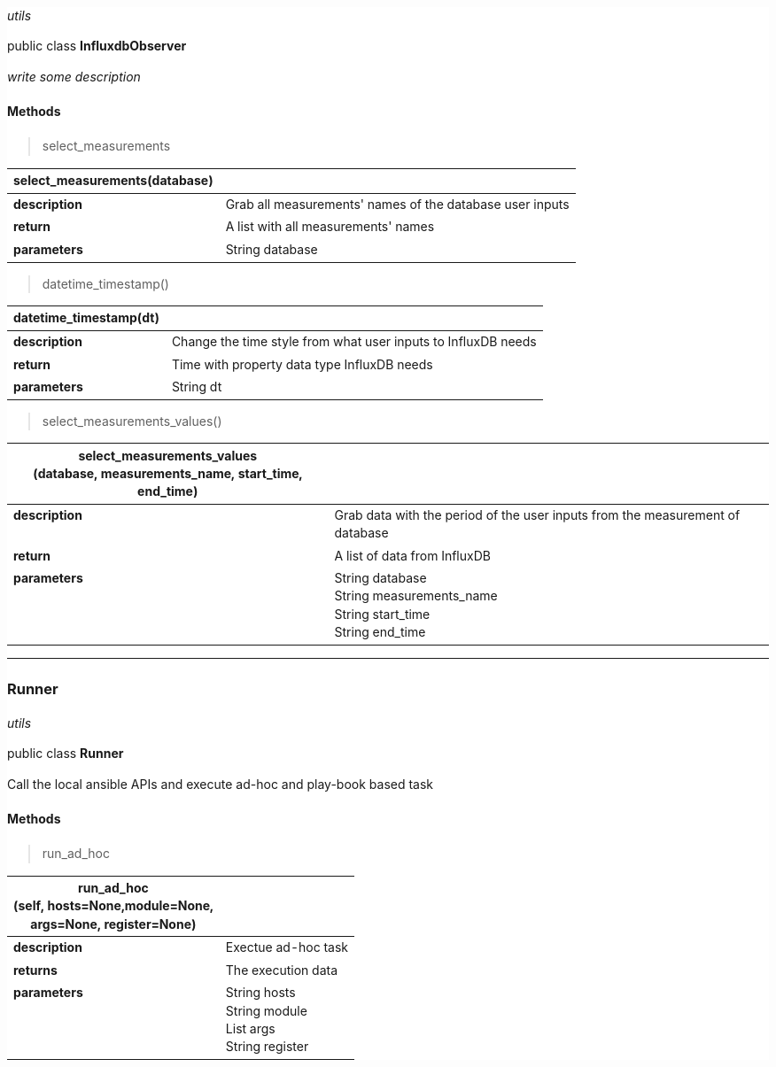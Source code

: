 *utils*

public class **InfluxdbObserver**

*write some description*

#### Methods

> select_measurements

| select_measurements(database) |                                                          |
| ----------------------------- | -------------------------------------------------------- |
| **description**               | Grab all measurements' names of the database user inputs |
| **return**                    | A list with all measurements' names                      |
| **parameters**                | String database                                          |

> datetime_timestamp()

| datetime_timestamp(dt) | |
| ---------------------- | ------ |
| **description**        | Change the time style from what user inputs to InfluxDB needs |
| **return**             | Time with property data type InfluxDB needs |
| **parameters**         | String dt |

> select_measurements_values()

| select_measurements_values<br />(database, measurements_name, start_time, end_time) |                                                              |
| ------------------------------------------------------------ | ------------------------------------------------------------ |
| **description**                                              | Grab data with the period of the user inputs from the measurement of database |
| **return**                                                   | A list of data from InfluxDB                                 |
| **parameters**                                               | String database<br />String measurements_name<br />String start_time<br />String end_time |

***

### Runner

*utils*

public class **Runner**

Call the local ansible APIs and execute ad-hoc and play-book based task

#### Methods

> run_ad_hoc

| run_ad_hoc<br />(self, hosts=None,module=None, <br />args=None, register=None) |                                                              |
| ------------------------------------------------------------ | ------------------------------------------------------------ |
| **description**                                              | Exectue ad-hoc task                                          |
| **returns**                                                  | The execution data                                           |
| **parameters**                                               | String hosts<br />String module<br />List args<br />String register |
